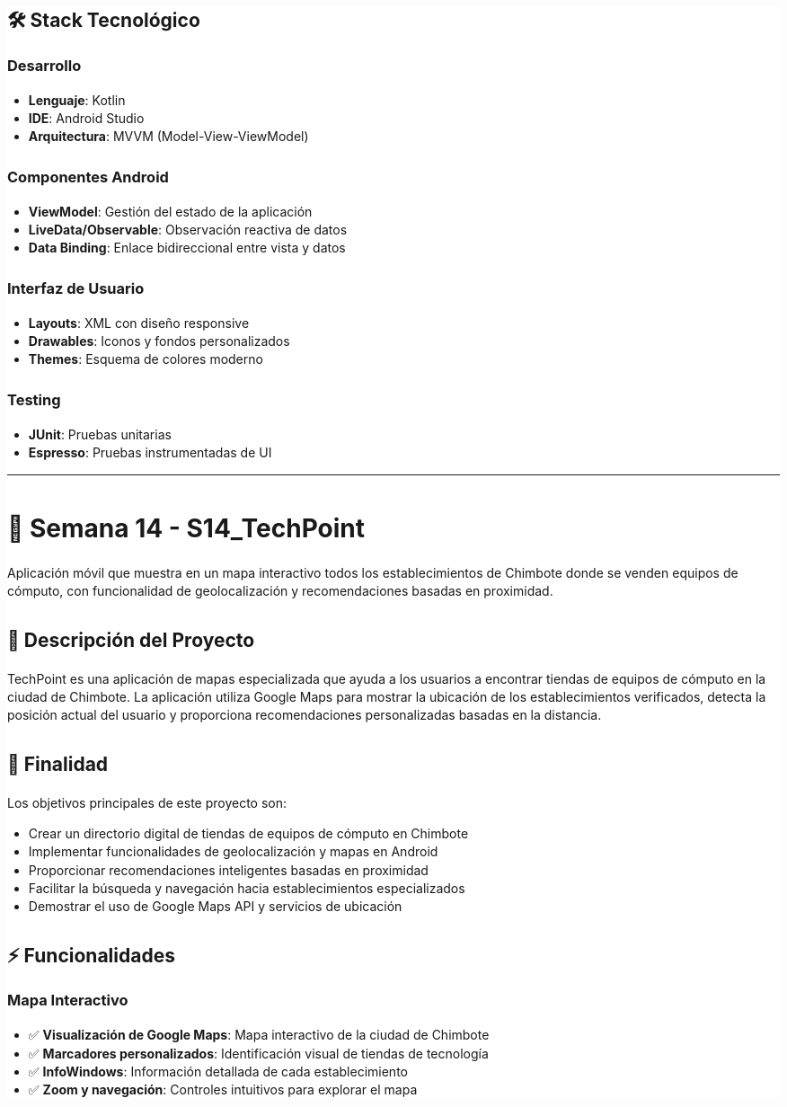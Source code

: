 ## 🛠️ Stack Tecnológico

### Desarrollo
- **Lenguaje**: Kotlin
- **IDE**: Android Studio
- **Arquitectura**: MVVM (Model-View-ViewModel)

### Componentes Android
- **ViewModel**: Gestión del estado de la aplicación
- **LiveData/Observable**: Observación reactiva de datos
- **Data Binding**: Enlace bidireccional entre vista y datos

### Interfaz de Usuario
- **Layouts**: XML con diseño responsive
- **Drawables**: Iconos y fondos personalizados
- **Themes**: Esquema de colores moderno

### Testing
- **JUnit**: Pruebas unitarias
- **Espresso**: Pruebas instrumentadas de UI

---
# 📅 Semana 14 - S14_TechPoint

Aplicación móvil que muestra en un mapa interactivo todos los establecimientos de Chimbote donde se venden equipos de cómputo, con funcionalidad de geolocalización y recomendaciones basadas en proximidad.

## 📱 Descripción del Proyecto

TechPoint es una aplicación de mapas especializada que ayuda a los usuarios a encontrar tiendas de equipos de cómputo en la ciudad de Chimbote. La aplicación utiliza Google Maps para mostrar la ubicación de los establecimientos verificados, detecta la posición actual del usuario y proporciona recomendaciones personalizadas basadas en la distancia.

## 🎯 Finalidad

Los objetivos principales de este proyecto son:

- Crear un directorio digital de tiendas de equipos de cómputo en Chimbote
- Implementar funcionalidades de geolocalización y mapas en Android
- Proporcionar recomendaciones inteligentes basadas en proximidad
- Facilitar la búsqueda y navegación hacia establecimientos especializados
- Demostrar el uso de Google Maps API y servicios de ubicación

## ⚡ Funcionalidades

### Mapa Interactivo
- ✅ **Visualización de Google Maps**: Mapa interactivo de la ciudad de Chimbote
- ✅ **Marcadores personalizados**: Identificación visual de tiendas de tecnología
- ✅ **InfoWindows**: Información detallada de cada establecimiento
- ✅ **Zoom y navegación**: Controles intuitivos para explorar el mapa
